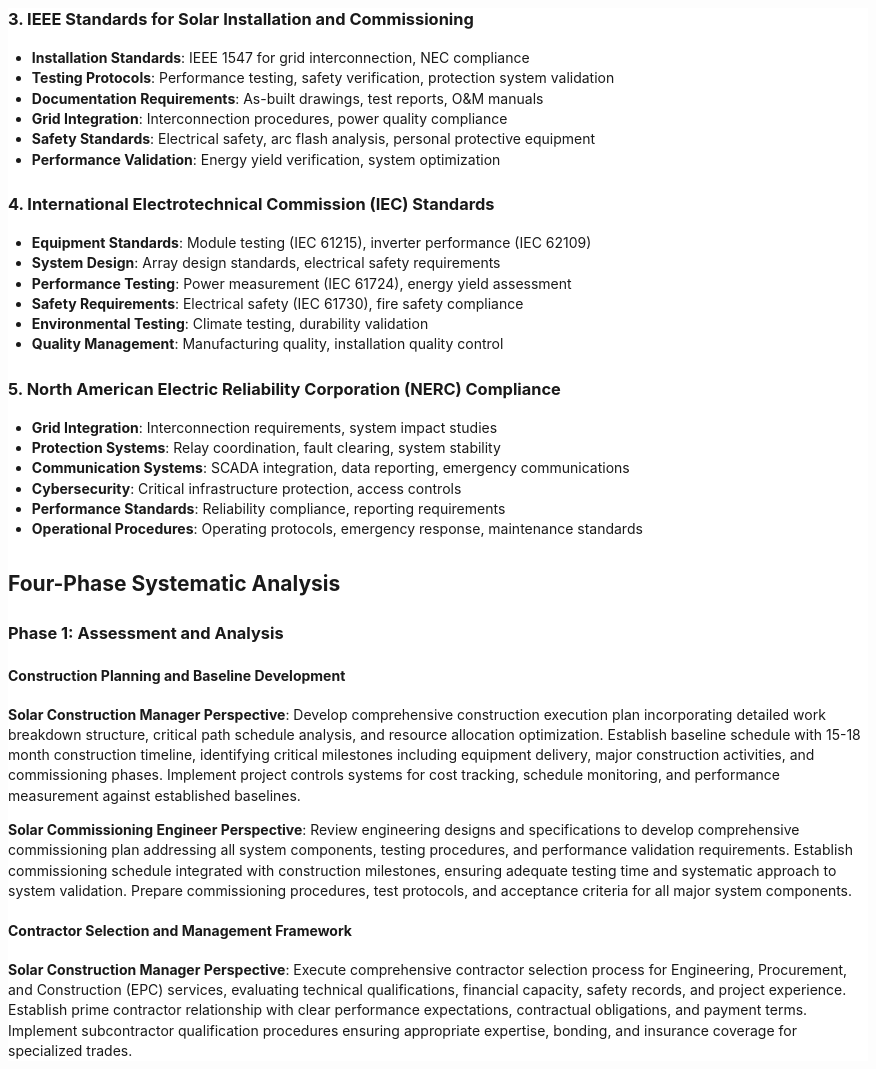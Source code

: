 ### 3. IEEE Standards for Solar Installation and Commissioning
- **Installation Standards**: IEEE 1547 for grid interconnection, NEC compliance
- **Testing Protocols**: Performance testing, safety verification, protection system validation
- **Documentation Requirements**: As-built drawings, test reports, O&M manuals
- **Grid Integration**: Interconnection procedures, power quality compliance
- **Safety Standards**: Electrical safety, arc flash analysis, personal protective equipment
- **Performance Validation**: Energy yield verification, system optimization

### 4. International Electrotechnical Commission (IEC) Standards
- **Equipment Standards**: Module testing (IEC 61215), inverter performance (IEC 62109)
- **System Design**: Array design standards, electrical safety requirements
- **Performance Testing**: Power measurement (IEC 61724), energy yield assessment
- **Safety Requirements**: Electrical safety (IEC 61730), fire safety compliance
- **Environmental Testing**: Climate testing, durability validation
- **Quality Management**: Manufacturing quality, installation quality control

### 5. North American Electric Reliability Corporation (NERC) Compliance
- **Grid Integration**: Interconnection requirements, system impact studies
- **Protection Systems**: Relay coordination, fault clearing, system stability
- **Communication Systems**: SCADA integration, data reporting, emergency communications
- **Cybersecurity**: Critical infrastructure protection, access controls
- **Performance Standards**: Reliability compliance, reporting requirements
- **Operational Procedures**: Operating protocols, emergency response, maintenance standards

## Four-Phase Systematic Analysis

### Phase 1: Assessment and Analysis

#### Construction Planning and Baseline Development
**Solar Construction Manager Perspective**: Develop comprehensive construction execution plan incorporating detailed work breakdown structure, critical path schedule analysis, and resource allocation optimization. Establish baseline schedule with 15-18 month construction timeline, identifying critical milestones including equipment delivery, major construction activities, and commissioning phases. Implement project controls systems for cost tracking, schedule monitoring, and performance measurement against established baselines.

**Solar Commissioning Engineer Perspective**: Review engineering designs and specifications to develop comprehensive commissioning plan addressing all system components, testing procedures, and performance validation requirements. Establish commissioning schedule integrated with construction milestones, ensuring adequate testing time and systematic approach to system validation. Prepare commissioning procedures, test protocols, and acceptance criteria for all major system components.

#### Contractor Selection and Management Framework
**Solar Construction Manager Perspective**: Execute comprehensive contractor selection process for Engineering, Procurement, and Construction (EPC) services, evaluating technical qualifications, financial capacity, safety records, and project experience. Establish prime contractor relationship with clear performance expectations, contractual obligations, and payment terms. Implement subcontractor qualification procedures ensuring appropriate expertise, bonding, and insurance coverage for specialized trades.

